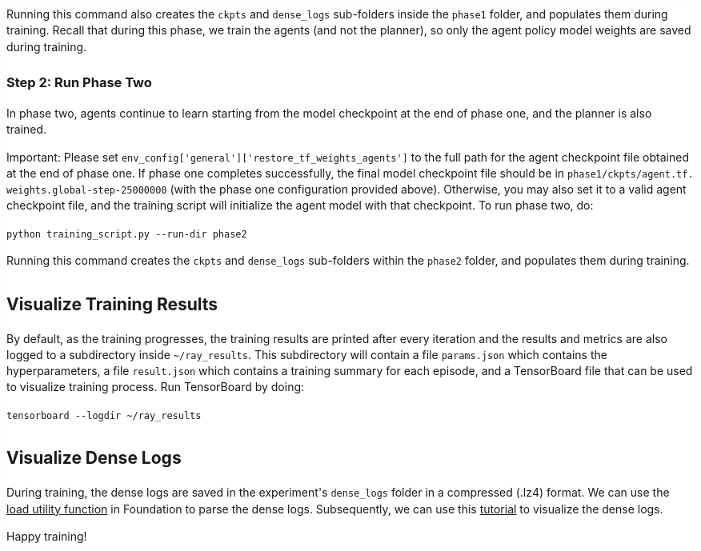 Running this command also creates the `ckpts` and `dense_logs` sub-folders inside the `phase1` folder, and populates them during training. Recall that during this phase, we train the agents (and not the planner), so only the agent policy model weights are saved during training.

### Step 2: Run Phase Two

In phase two, agents continue to learn starting from the model checkpoint at the end of phase one, and the planner is also trained.

Important: Please set `env_config['general']['restore_tf_weights_agents']` to the full path for the agent checkpoint file obtained at the end of phase one. If phase one completes successfully, the final model checkpoint file should be in ```phase1/ckpts/agent.tf.weights.global-step-25000000``` (with the phase one configuration provided above). Otherwise, you may also set it to a valid agent checkpoint file, and the training script will initialize the agent model with that checkpoint. To run phase two, do:

```shell
python training_script.py --run-dir phase2
```

Running this command creates the `ckpts` and `dense_logs` sub-folders within the `phase2` folder, and populates them during training.

## Visualize Training Results

By default, as the training progresses, the training results are printed after every iteration and the results and metrics are also logged to a subdirectory inside `~/ray_results`. This subdirectory will contain a file `params.json` which contains the hyperparameters, a file `result.json` which contains a training summary for each episode, and a TensorBoard file that can be used to visualize training process. Run TensorBoard by doing:

```shell
tensorboard --logdir ~/ray_results
```

## Visualize Dense Logs

During training, the dense logs are saved in the experiment's `dense_logs` folder in a compressed (.lz4) format. We can use the [load utility function](https://github.com/salesforce/ai-economist/blob/master/ai_economist/foundation/utils.py#L51) in Foundation to parse the dense logs. Subsequently, we can use this [tutorial](https://github.com/salesforce/ai-economist/blob/master/tutorials/multi_agent_training_with_rllib.ipynb#Visualizing-the-episode-dense-logs) to visualize the dense logs.

Happy training!
